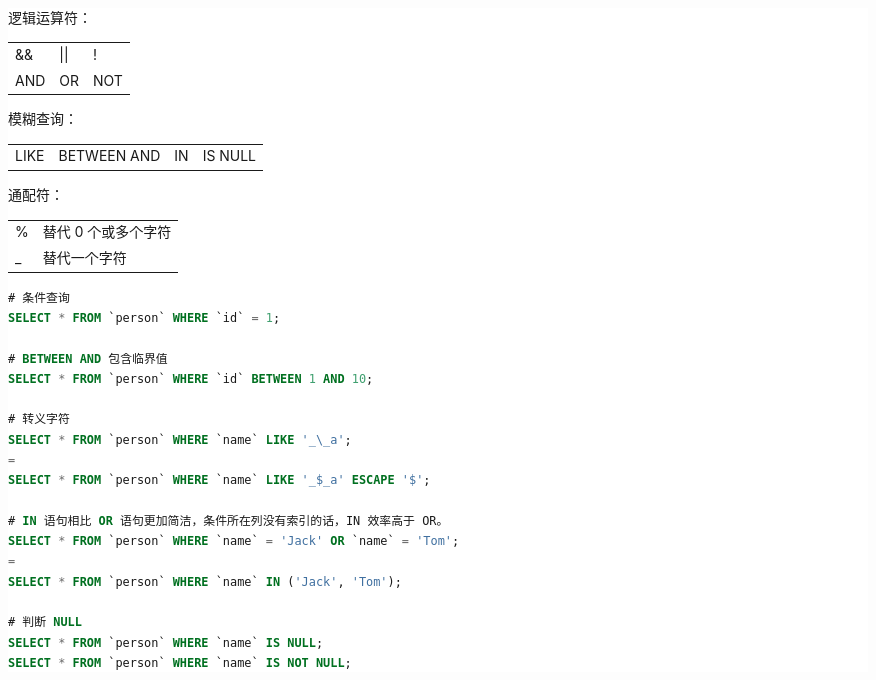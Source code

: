 逻辑运算符：
<table>
<tr>
<td>&&</td>
<td>||</td>
<td>!</td>
</tr>
<tr>
<td>AND</td>
<td>OR</td>
<td>NOT</td>
</tr>
</table>

模糊查询：
<table>
<tr>
<td>LIKE</td>
<td>BETWEEN AND</td>
<td>IN</td>
<td>IS NULL</td>
</tr>
</table>

通配符：
<table>
<tr>
<td>%</td>
<td>替代 0 个或多个字符</td>
</tr>
<tr>
<td>_</td>
<td>替代一个字符</td>
</tr>
</table>

```sql
# 条件查询
SELECT * FROM `person` WHERE `id` = 1;

# BETWEEN AND 包含临界值
SELECT * FROM `person` WHERE `id` BETWEEN 1 AND 10;

# 转义字符
SELECT * FROM `person` WHERE `name` LIKE '_\_a';
=
SELECT * FROM `person` WHERE `name` LIKE '_$_a' ESCAPE '$';

# IN 语句相比 OR 语句更加简洁，条件所在列没有索引的话，IN 效率高于 OR。
SELECT * FROM `person` WHERE `name` = 'Jack' OR `name` = 'Tom';
=
SELECT * FROM `person` WHERE `name` IN ('Jack', 'Tom');

# 判断 NULL
SELECT * FROM `person` WHERE `name` IS NULL;
SELECT * FROM `person` WHERE `name` IS NOT NULL;
```
